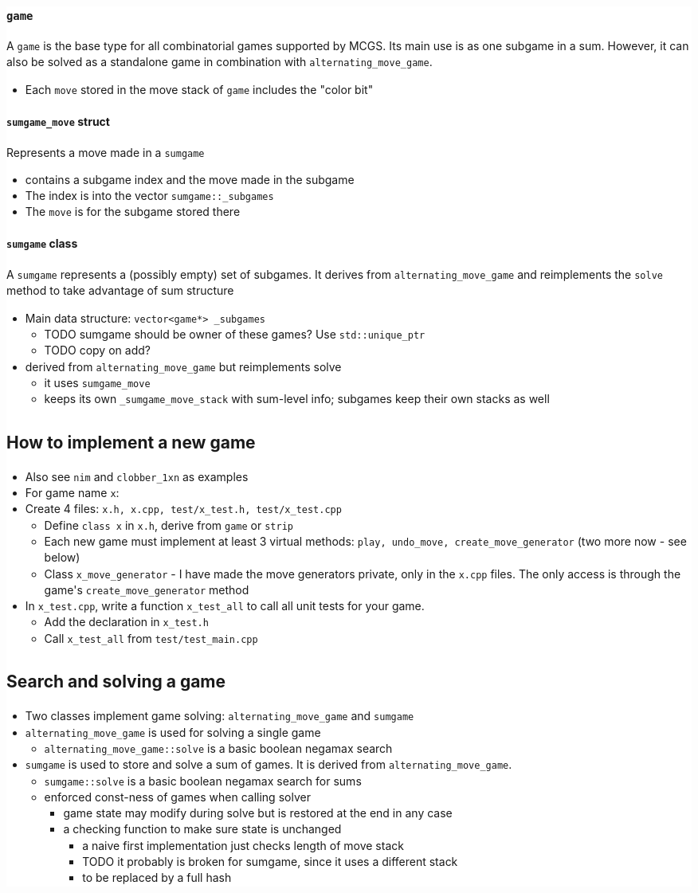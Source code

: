 ### `game`
A `game` is the base type for all combinatorial games supported by MCGS. 
Its main use is as one subgame in a sum. However, it can also be solved as a
standalone game in combination with `alternating_move_game`.
- Each `move` stored in the move stack of `game` includes the "color bit"

#### `sumgame_move` struct
Represents a move made in a `sumgame`
- contains a subgame index and the move made in the subgame
- The index is into the vector `sumgame::_subgames`
- The `move` is for the subgame stored there

#### `sumgame` class
A `sumgame` represents a (possibly empty) set of subgames. 
It derives from `alternating_move_game` and reimplements the
`solve` method to take advantage of sum structure
- Main data structure: `vector<game*> _subgames`
    - TODO sumgame should be owner of these games? Use `std::unique_ptr`
    - TODO copy on add?
- derived from `alternating_move_game` but reimplements solve 
    - it uses `sumgame_move`
    - keeps its own `_sumgame_move_stack` with sum-level info; subgames keep their own stacks as well
## How to implement a new game
- Also see `nim` and `clobber_1xn` as examples
- For game name `x`:
- Create 4 files: `x.h, x.cpp, test/x_test.h, test/x_test.cpp`
    - Define `class x` in `x.h`, derive from `game` or `strip`
    - Each new game must implement at least 3 virtual methods: 
    `play, undo_move, create_move_generator` (two more now - see below)
    - Class `x_move_generator` - I have made the move generators private, only in the `x.cpp` files. The only access is through the game's `create_move_generator` method
- In `x_test.cpp`, write a function `x_test_all` to call all unit tests for your game. 
    - Add the declaration in `x_test.h` 
    - Call `x_test_all` from `test/test_main.cpp`

## Search and solving a game
- Two classes implement game solving: `alternating_move_game`
and `sumgame`
- `alternating_move_game` is used for solving a single game
    - `alternating_move_game::solve` is a basic boolean negamax search
- `sumgame` is used to store and solve a sum of games. 
It is derived from `alternating_move_game`.
    - `sumgame::solve` is a basic boolean negamax search for sums
    - enforced const-ness of games when calling solver
        - game state may modify during solve but is restored 
        at the end in any case
        - a checking function to make sure state is unchanged
            - a naive first implementation just checks length of move stack
            - TODO it probably is broken for sumgame, since it uses a different stack
            - to be replaced by a full hash
